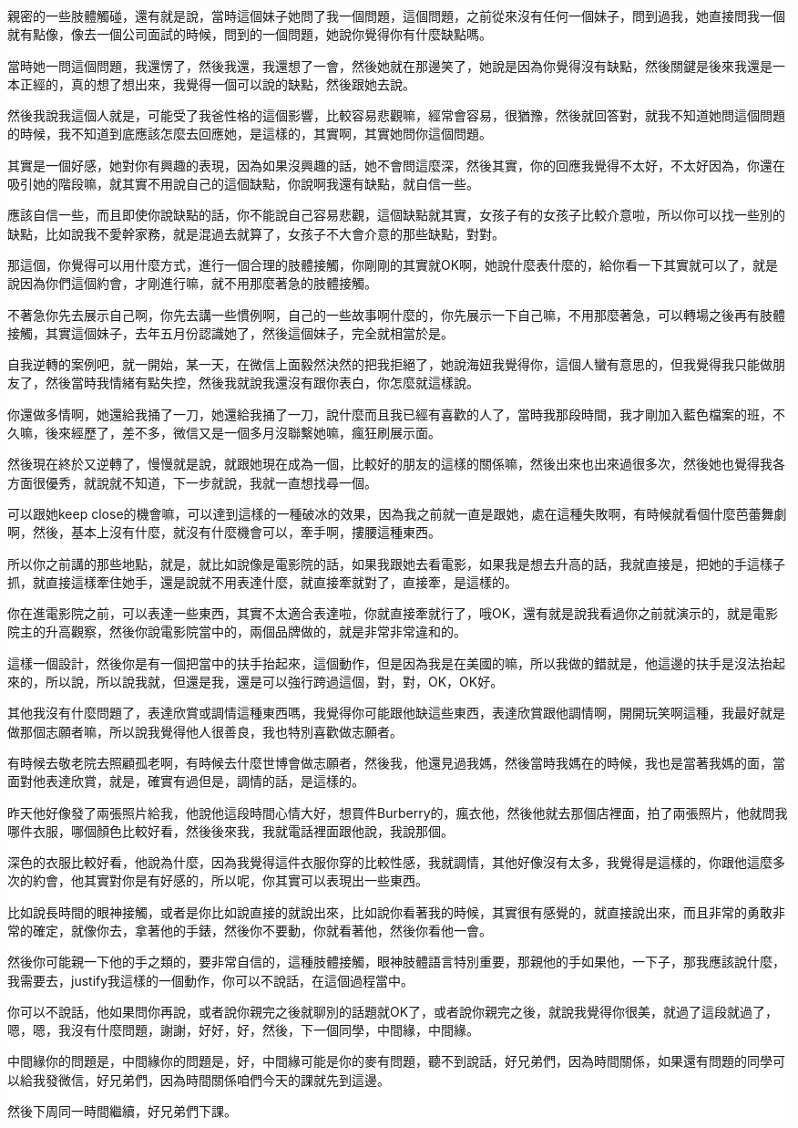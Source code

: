 親密的一些肢體觸碰，還有就是說，當時這個妹子她問了我一個問題，這個問題，之前從來沒有任何一個妹子，問到過我，她直接問我一個就有點像，像去一個公司面試的時候，問到的一個問題，她說你覺得你有什麼缺點嗎。

當時她一問這個問題，我還愣了，然後我還，我還想了一會，然後她就在那邊笑了，她說是因為你覺得沒有缺點，然後關鍵是後來我還是一本正經的，真的想了想出來，我覺得一個可以說的缺點，然後跟她去說。

然後我說我這個人就是，可能受了我爸性格的這個影響，比較容易悲觀嘛，經常會容易，很猶豫，然後就回答對，就我不知道她問這個問題的時候，我不知道到底應該怎麼去回應她，是這樣的，其實啊，其實她問你這個問題。

其實是一個好感，她對你有興趣的表現，因為如果沒興趣的話，她不會問這麼深，然後其實，你的回應我覺得不太好，不太好因為，你還在吸引她的階段嘛，就其實不用說自己的這個缺點，你說啊我還有缺點，就自信一些。

應該自信一些，而且即使你說缺點的話，你不能說自己容易悲觀，這個缺點就其實，女孩子有的女孩子比較介意啦，所以你可以找一些別的缺點，比如說我不愛幹家務，就是混過去就算了，女孩子不大會介意的那些缺點，對對。

那這個，你覺得可以用什麼方式，進行一個合理的肢體接觸，你剛剛的其實就OK啊，她說什麼表什麼的，給你看一下其實就可以了，就是說因為你們這個約會，才剛進行嘛，就不用那麼著急的肢體接觸。

不著急你先去展示自己啊，你先去講一些慣例啊，自己的一些故事啊什麼的，你先展示一下自己嘛，不用那麼著急，可以轉場之後再有肢體接觸，其實這個妹子，去年五月份認識她了，然後這個妹子，完全就相當於是。

自我逆轉的案例吧，就一開始，某一天，在微信上面毅然決然的把我拒絕了，她說海妞我覺得你，這個人蠻有意思的，但我覺得我只能做朋友了，然後當時我情緒有點失控，然後我就說我還沒有跟你表白，你怎麼就這樣說。

你還做多情啊，她還給我捅了一刀，她還給我捅了一刀，說什麼而且我已經有喜歡的人了，當時我那段時間，我才剛加入藍色檔案的班，不久嘛，後來經歷了，差不多，微信又是一個多月沒聯繫她嘛，瘋狂刷展示面。

然後現在終於又逆轉了，慢慢就是說，就跟她現在成為一個，比較好的朋友的這樣的關係嘛，然後出來也出來過很多次，然後她也覺得我各方面很優秀，就說就不知道，下一步就說，我就一直想找尋一個。

可以跟她keep close的機會嘛，可以達到這樣的一種破冰的效果，因為我之前就一直是跟她，處在這種失敗啊，有時候就看個什麼芭蕾舞劇啊，然後，基本上沒有什麼，就沒有什麼機會可以，牽手啊，摟腰這種東西。

所以你之前講的那些地點，就是，就比如說像是電影院的話，如果我跟她去看電影，如果我是想去升高的話，我就直接是，把她的手這樣子抓，就直接這樣牽住她手，還是說就不用表達什麼，就直接牽就對了，直接牽，是這樣的。

你在進電影院之前，可以表達一些東西，其實不太適合表達啦，你就直接牽就行了，哦OK，還有就是說我看過你之前就演示的，就是電影院主的升高觀察，然後你說電影院當中的，兩個品牌做的，就是非常非常違和的。

這樣一個設計，然後你是有一個把當中的扶手抬起來，這個動作，但是因為我是在美國的嘛，所以我做的錯就是，他這邊的扶手是沒法抬起來的，所以說，所以說我就，但還是我，還是可以強行跨過這個，對，對，OK，OK好。

其他我沒有什麼問題了，表達欣賞或調情這種東西嗎，我覺得你可能跟他缺這些東西，表達欣賞跟他調情啊，開開玩笑啊這種，我最好就是做那個志願者嘛，所以說我覺得他人很善良，我也特別喜歡做志願者。

有時候去敬老院去照顧孤老啊，有時候去什麼世博會做志願者，然後我，他還見過我媽，然後當時我媽在的時候，我也是當著我媽的面，當面對他表達欣賞，就是，確實有過但是，調情的話，是這樣的。

昨天他好像發了兩張照片給我，他說他這段時間心情大好，想買件Burberry的，瘋衣他，然後他就去那個店裡面，拍了兩張照片，他就問我哪件衣服，哪個顏色比較好看，然後後來我，我就電話裡面跟他說，我說那個。

深色的衣服比較好看，他說為什麼，因為我覺得這件衣服你穿的比較性感，我就調情，其他好像沒有太多，我覺得是這樣的，你跟他這麼多次的約會，他其實對你是有好感的，所以呢，你其實可以表現出一些東西。

比如說長時間的眼神接觸，或者是你比如說直接的就說出來，比如說你看著我的時候，其實很有感覺的，就直接說出來，而且非常的勇敢非常的確定，就像你去，拿著他的手錶，然後你不要動，你就看著他，然後你看他一會。

然後你可能親一下他的手之類的，要非常自信的，這種肢體接觸，眼神肢體語言特別重要，那親他的手如果他，一下子，那我應該說什麼，我需要去，justify我這樣的一個動作，你可以不說話，在這個過程當中。

你可以不說話，他如果問你再說，或者說你親完之後就聊別的話題就OK了，或者說你親完之後，就說我覺得你很美，就過了這段就過了，嗯，嗯，我沒有什麼問題，謝謝，好好，好，然後，下一個同學，中間緣，中間緣。

中間緣你的問題是，中間緣你的問題是，好，中間緣可能是你的麥有問題，聽不到說話，好兄弟們，因為時間關係，如果還有問題的同學可以給我發微信，好兄弟們，因為時間關係咱們今天的課就先到這邊。

然後下周同一時間繼續，好兄弟們下課。